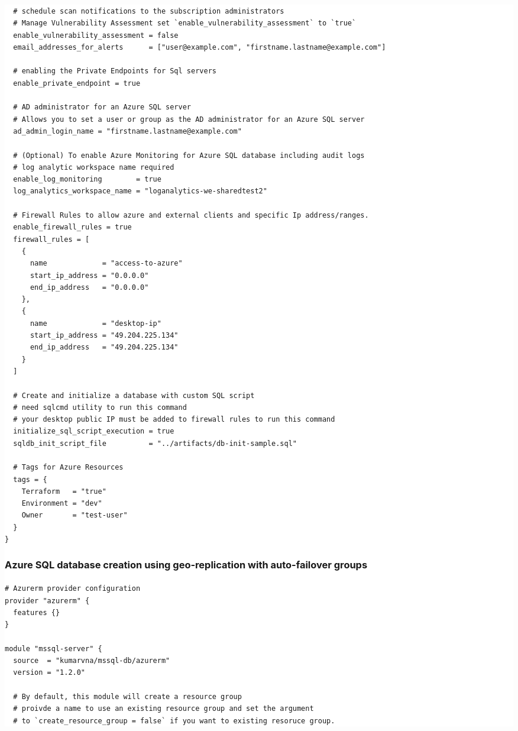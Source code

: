 ```hcl
  # schedule scan notifications to the subscription administrators
  # Manage Vulnerability Assessment set `enable_vulnerability_assessment` to `true`
  enable_vulnerability_assessment = false
  email_addresses_for_alerts      = ["user@example.com", "firstname.lastname@example.com"]

  # enabling the Private Endpoints for Sql servers
  enable_private_endpoint = true

  # AD administrator for an Azure SQL server
  # Allows you to set a user or group as the AD administrator for an Azure SQL server
  ad_admin_login_name = "firstname.lastname@example.com"

  # (Optional) To enable Azure Monitoring for Azure SQL database including audit logs
  # log analytic workspace name required
  enable_log_monitoring        = true
  log_analytics_workspace_name = "loganalytics-we-sharedtest2"

  # Firewall Rules to allow azure and external clients and specific Ip address/ranges.
  enable_firewall_rules = true
  firewall_rules = [
    {
      name             = "access-to-azure"
      start_ip_address = "0.0.0.0"
      end_ip_address   = "0.0.0.0"
    },
    {
      name             = "desktop-ip"
      start_ip_address = "49.204.225.134"
      end_ip_address   = "49.204.225.134"
    }
  ]

  # Create and initialize a database with custom SQL script
  # need sqlcmd utility to run this command
  # your desktop public IP must be added to firewall rules to run this command
  initialize_sql_script_execution = true
  sqldb_init_script_file          = "../artifacts/db-init-sample.sql"

  # Tags for Azure Resources
  tags = {
    Terraform   = "true"
    Environment = "dev"
    Owner       = "test-user"
  }
}
```

### Azure SQL database creation using geo-replication with auto-failover groups

```hcl
# Azurerm provider configuration
provider "azurerm" {
  features {}
}

module "mssql-server" {
  source  = "kumarvna/mssql-db/azurerm"
  version = "1.2.0"

  # By default, this module will create a resource group
  # proivde a name to use an existing resource group and set the argument 
  # to `create_resource_group = false` if you want to existing resoruce group. 
```